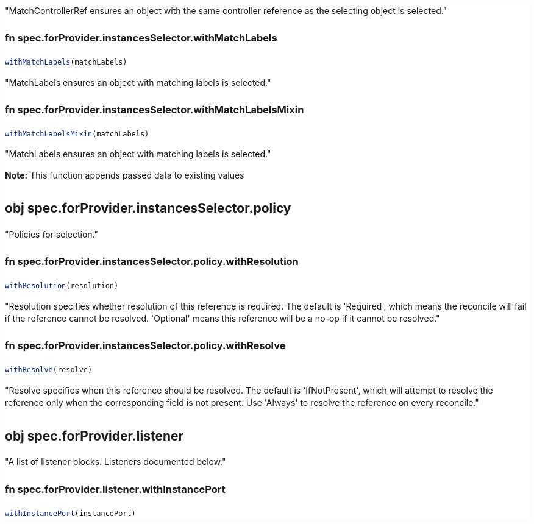 "MatchControllerRef ensures an object with the same controller reference as the selecting object is selected."

### fn spec.forProvider.instancesSelector.withMatchLabels

```ts
withMatchLabels(matchLabels)
```

"MatchLabels ensures an object with matching labels is selected."

### fn spec.forProvider.instancesSelector.withMatchLabelsMixin

```ts
withMatchLabelsMixin(matchLabels)
```

"MatchLabels ensures an object with matching labels is selected."

**Note:** This function appends passed data to existing values

## obj spec.forProvider.instancesSelector.policy

"Policies for selection."

### fn spec.forProvider.instancesSelector.policy.withResolution

```ts
withResolution(resolution)
```

"Resolution specifies whether resolution of this reference is required. The default is 'Required', which means the reconcile will fail if the reference cannot be resolved. 'Optional' means this reference will be a no-op if it cannot be resolved."

### fn spec.forProvider.instancesSelector.policy.withResolve

```ts
withResolve(resolve)
```

"Resolve specifies when this reference should be resolved. The default is 'IfNotPresent', which will attempt to resolve the reference only when the corresponding field is not present. Use 'Always' to resolve the reference on every reconcile."

## obj spec.forProvider.listener

"A list of listener blocks. Listeners documented below."

### fn spec.forProvider.listener.withInstancePort

```ts
withInstancePort(instancePort)
```

